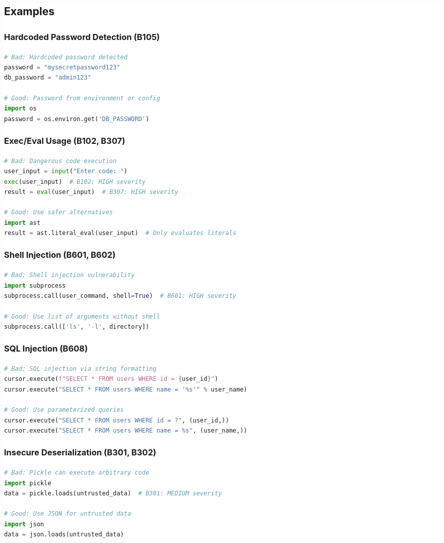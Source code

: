## Examples

### Hardcoded Password Detection (B105)

```python
# Bad: Hardcoded password detected
password = "mysecretpassword123"
db_password = "admin123"

# Good: Password from environment or config
import os
password = os.environ.get('DB_PASSWORD')
```

### Exec/Eval Usage (B102, B307)

```python
# Bad: Dangerous code execution
user_input = input("Enter code: ")
exec(user_input)  # B102: HIGH severity
result = eval(user_input)  # B307: HIGH severity

# Good: Use safer alternatives
import ast
result = ast.literal_eval(user_input)  # Only evaluates literals
```

### Shell Injection (B601, B602)

```python
# Bad: Shell injection vulnerability
import subprocess
subprocess.call(user_command, shell=True)  # B601: HIGH severity

# Good: Use list of arguments without shell
subprocess.call(['ls', '-l', directory])
```

### SQL Injection (B608)

```python
# Bad: SQL injection via string formatting
cursor.execute(f"SELECT * FROM users WHERE id = {user_id}")
cursor.execute("SELECT * FROM users WHERE name = '%s'" % user_name)

# Good: Use parameterized queries
cursor.execute("SELECT * FROM users WHERE id = ?", (user_id,))
cursor.execute("SELECT * FROM users WHERE name = %s", (user_name,))
```

### Insecure Deserialization (B301, B302)

```python
# Bad: Pickle can execute arbitrary code
import pickle
data = pickle.loads(untrusted_data)  # B301: MEDIUM severity

# Good: Use JSON for untrusted data
import json
data = json.loads(untrusted_data)
```
